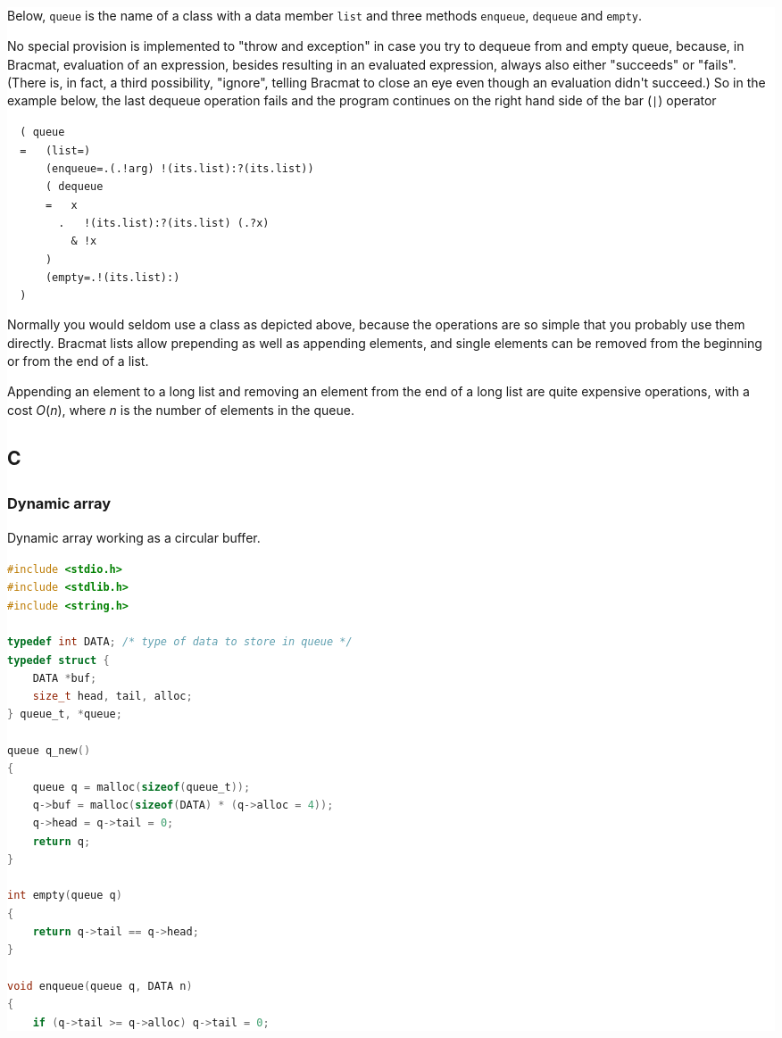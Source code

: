 Below, <code>queue</code> is the name of a class with a data member <code>list</code> and three methods <code>enqueue</code>, <code>dequeue</code> and <code>empty</code>.

No special provision is implemented to "throw and exception" in case you try to dequeue from and empty queue, because, in Bracmat, evaluation of an expression, besides resulting in an evaluated expression, always also either "succeeds" or "fails". (There is, in fact, a third possibility, "ignore", telling Bracmat to close an eye even though an evaluation didn't succeed.) So in the example below, the last dequeue operation fails and the program continues on the right hand side of the bar (<code>|</code>) operator

```bracmat
  ( queue
  =   (list=)
      (enqueue=.(.!arg) !(its.list):?(its.list))
      ( dequeue
      =   x
        .   !(its.list):?(its.list) (.?x)
          & !x
      )
      (empty=.!(its.list):)
  )
```


Normally you would seldom use a class as depicted above, because the operations are so simple that you probably use them directly. Bracmat lists allow prepending as well as appending elements, and single elements can be removed from the beginning or from the end of a list.

Appending an element to a long list and removing an element from the end of a long list are quite expensive operations, with a cost <i>O</i>(<i>n</i>), where <i>n</i> is the number of elements in the queue.



## C


### Dynamic array

Dynamic array working as a circular buffer.

```c
#include <stdio.h>
#include <stdlib.h>
#include <string.h>

typedef int DATA; /* type of data to store in queue */
typedef struct {
    DATA *buf;
    size_t head, tail, alloc;
} queue_t, *queue;

queue q_new()
{
    queue q = malloc(sizeof(queue_t));
    q->buf = malloc(sizeof(DATA) * (q->alloc = 4));
    q->head = q->tail = 0;
    return q;
}

int empty(queue q)
{
    return q->tail == q->head;
}

void enqueue(queue q, DATA n)
{
    if (q->tail >= q->alloc) q->tail = 0;
```